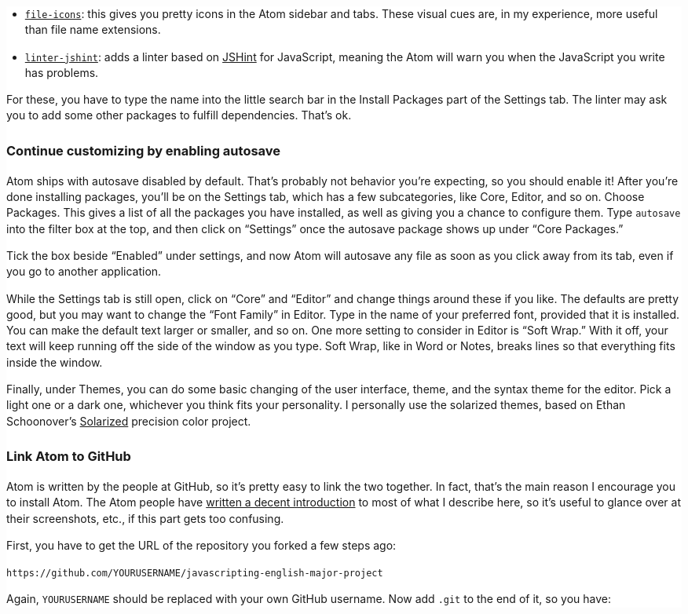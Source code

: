 * [`file-icons`](https://atom.io/packages/file-icons): this gives you pretty
icons in the Atom sidebar and tabs. These visual cues are, in my experience,
more useful than file name extensions.

* [`linter-jshint`](https://atom.io/packages/linter-jshint): adds a linter
based on [JSHint](http://jshint.com/docs/) for JavaScript, meaning the Atom
will warn you when the JavaScript you write has problems. 

For these, you have to type the name into the little search bar in the
Install Packages part of the Settings tab. The linter may ask you to add some
other packages to fulfill dependencies. That’s ok.

### Continue customizing by enabling autosave

Atom ships with autosave disabled by default. That’s probably not behavior
you’re expecting, so you should enable it! After you’re done installing
packages, you’ll be on the Settings tab, which has a few subcategories, like
Core, Editor, and so on. Choose Packages. This gives a list of all the
packages you have installed, as well as giving you a chance to configure them.
Type `autosave` into the filter box at the top, and then click on “Settings”
once the autosave package shows up under “Core Packages.” 

Tick the box beside “Enabled” under settings, and now Atom will autosave any
file as soon as you click away from its tab, even if you go to another
application.

While the Settings tab is still open, click on “Core” and “Editor” and change
things around these if you like. The defaults are pretty good, but you may
want to change the “Font Family” in Editor. Type in the name of your preferred
font, provided that it is installed. You can make the default text larger or
smaller, and so on. One more setting to consider in Editor is “Soft Wrap.”
With it off, your text will keep running off the side of the window as you
type. Soft Wrap, like in Word or Notes, breaks lines so that everything fits
inside the window.

Finally, under Themes, you can do some basic changing of the user
interface, theme, and the syntax theme for the editor. Pick a light one or a
dark one, whichever you think fits your personality. I personally use the
solarized themes, based on Ethan Schoonover’s
[Solarized](http://ethanschoonover.com/solarized) precision color project.

### Link Atom to GitHub

Atom is written by the people at GitHub, so it’s pretty easy to link the two
together. In fact, that’s the main reason I encourage you to install Atom. The
Atom people have [written a decent
introduction](http://flight-manual.atom.io/using-atom/sections/github-package/)
to most of what I describe here, so it’s useful to glance over at their
screenshots, etc., if this part gets too confusing.

First, you have to get the URL of the repository you forked a few steps ago:

`https://github.com/YOURUSERNAME/javascripting-english-major-project`

Again, `YOURUSERNAME` should be replaced with your own GitHub username. Now
add `.git` to the end of it, so you have:
